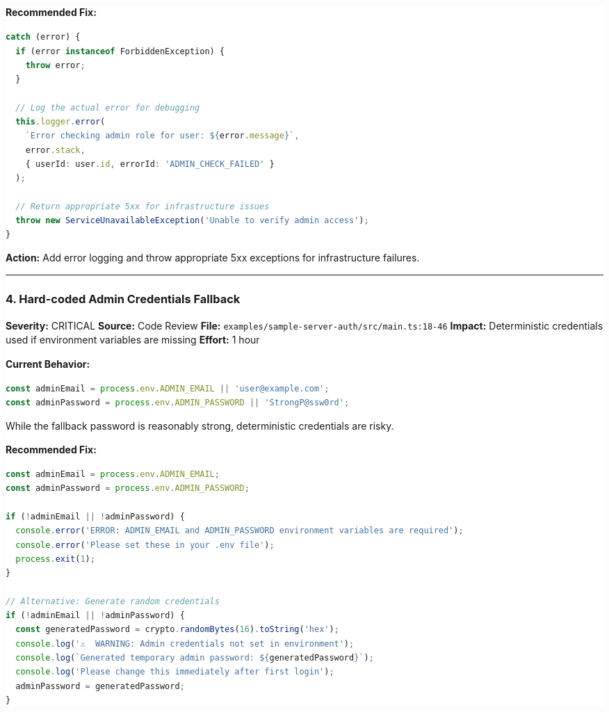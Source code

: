 **Recommended Fix:**
```typescript
catch (error) {
  if (error instanceof ForbiddenException) {
    throw error;
  }

  // Log the actual error for debugging
  this.logger.error(
    `Error checking admin role for user: ${error.message}`,
    error.stack,
    { userId: user.id, errorId: 'ADMIN_CHECK_FAILED' }
  );

  // Return appropriate 5xx for infrastructure issues
  throw new ServiceUnavailableException('Unable to verify admin access');
}
```

**Action:** Add error logging and throw appropriate 5xx exceptions for infrastructure failures.

---

### 4. Hard-coded Admin Credentials Fallback
**Severity:** CRITICAL
**Source:** Code Review
**File:** `examples/sample-server-auth/src/main.ts:18-46`
**Impact:** Deterministic credentials used if environment variables are missing
**Effort:** 1 hour

**Current Behavior:**
```typescript
const adminEmail = process.env.ADMIN_EMAIL || 'user@example.com';
const adminPassword = process.env.ADMIN_PASSWORD || 'StrongP@ssw0rd';
```

While the fallback password is reasonably strong, deterministic credentials are risky.

**Recommended Fix:**
```typescript
const adminEmail = process.env.ADMIN_EMAIL;
const adminPassword = process.env.ADMIN_PASSWORD;

if (!adminEmail || !adminPassword) {
  console.error('ERROR: ADMIN_EMAIL and ADMIN_PASSWORD environment variables are required');
  console.error('Please set these in your .env file');
  process.exit(1);
}

// Alternative: Generate random credentials
if (!adminEmail || !adminPassword) {
  const generatedPassword = crypto.randomBytes(16).toString('hex');
  console.log('⚠️  WARNING: Admin credentials not set in environment');
  console.log(`Generated temporary admin password: ${generatedPassword}`);
  console.log('Please change this immediately after first login');
  adminPassword = generatedPassword;
}
```
